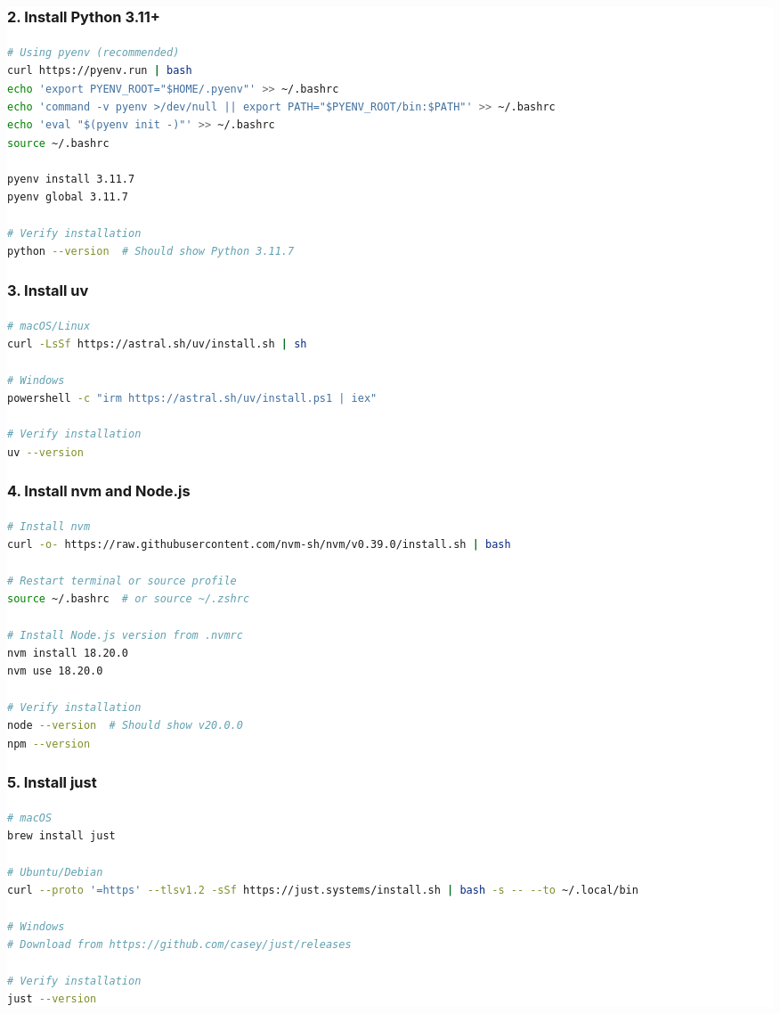 ### 2. Install Python 3.11+
```bash
# Using pyenv (recommended)
curl https://pyenv.run | bash
echo 'export PYENV_ROOT="$HOME/.pyenv"' >> ~/.bashrc
echo 'command -v pyenv >/dev/null || export PATH="$PYENV_ROOT/bin:$PATH"' >> ~/.bashrc
echo 'eval "$(pyenv init -)"' >> ~/.bashrc
source ~/.bashrc

pyenv install 3.11.7
pyenv global 3.11.7

# Verify installation
python --version  # Should show Python 3.11.7
```

### 3. Install uv
```bash
# macOS/Linux
curl -LsSf https://astral.sh/uv/install.sh | sh

# Windows
powershell -c "irm https://astral.sh/uv/install.ps1 | iex"

# Verify installation
uv --version
```

### 4. Install nvm and Node.js
```bash
# Install nvm
curl -o- https://raw.githubusercontent.com/nvm-sh/nvm/v0.39.0/install.sh | bash

# Restart terminal or source profile
source ~/.bashrc  # or source ~/.zshrc

# Install Node.js version from .nvmrc
nvm install 18.20.0
nvm use 18.20.0

# Verify installation
node --version  # Should show v20.0.0
npm --version
```

### 5. Install just
```bash
# macOS
brew install just

# Ubuntu/Debian
curl --proto '=https' --tlsv1.2 -sSf https://just.systems/install.sh | bash -s -- --to ~/.local/bin

# Windows
# Download from https://github.com/casey/just/releases

# Verify installation
just --version
```
